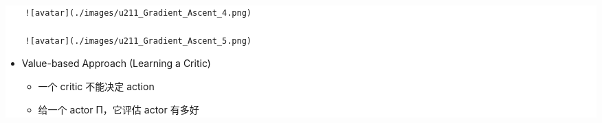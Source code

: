         ![avatar](./images/u211_Gradient_Ascent_4.png)

        ![avatar](./images/u211_Gradient_Ascent_5.png)

  * Value-based Approach (Learning a Critic)

    * 一个 critic 不能决定 action 

    * 给一个 actor Π，它评估 actor 有多好
